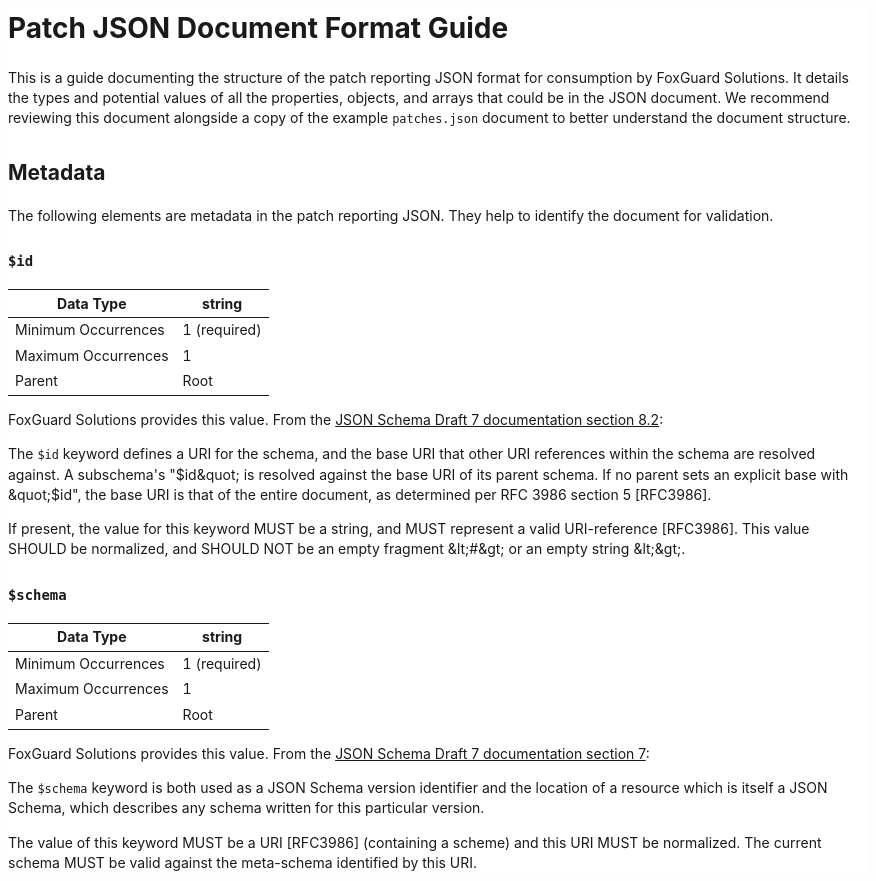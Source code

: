 # Patch JSON Document Format Guide

This is a guide documenting the structure of the patch reporting JSON format for consumption by FoxGuard Solutions.  It details the types and potential values of all the properties, objects, and arrays that could be in the JSON document.  We recommend reviewing this document alongside a copy of the example `patches.json` document to better understand the document structure.

## Metadata

The following elements are metadata in the patch reporting JSON.  They help to identify the document for validation.

### `$id`

| Data Type | string |
| --- | --- |
| Minimum Occurrences | 1 (required) |
| Maximum Occurrences | 1 |
| Parent | Root |

FoxGuard Solutions provides this value.  From the [JSON Schema Draft 7 documentation section 8.2](https://json-schema.org/latest/json-schema-core.html#id-keyword):

The `$id` keyword defines a URI for the schema, and the base URI that other URI references within the schema are resolved against. A subschema&#39;s &quot;$id&quot; is resolved against the base URI of its parent schema. If no parent sets an explicit base with &quot;$id&quot;, the base URI is that of the entire document, as determined per RFC 3986 section 5 [RFC3986].

If present, the value for this keyword MUST be a string, and MUST represent a valid URI-reference [RFC3986]. This value SHOULD be normalized, and SHOULD NOT be an empty fragment \&lt;#\&gt; or an empty string \&lt;\&gt;.

### `$schema`

| Data Type | string |
| --- | --- |
| Minimum Occurrences | 1 (required) |
| Maximum Occurrences | 1 |
| Parent | Root |

FoxGuard Solutions provides this value.  From the [JSON Schema Draft 7 documentation section 7](https://json-schema.org/latest/json-schema-core.html#rfc.section.7):

The `$schema` keyword is both used as a JSON Schema version identifier and the location of a resource which is itself a JSON Schema, which describes any schema written for this particular version.

The value of this keyword MUST be a URI [RFC3986] (containing a scheme) and this URI MUST be normalized. The current schema MUST be valid against the meta-schema identified by this URI.
